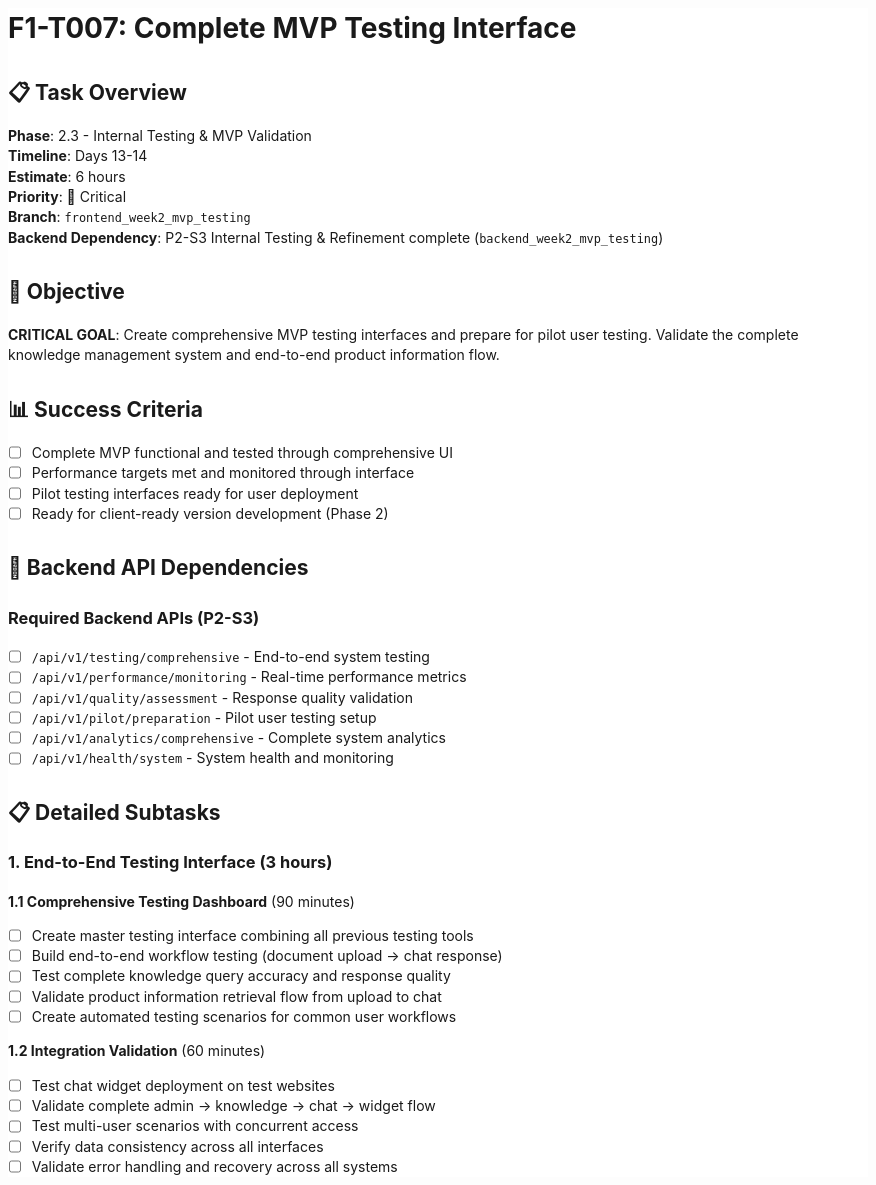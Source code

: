 # F1-T007: Complete MVP Testing Interface

## 📋 Task Overview

**Phase**: 2.3 - Internal Testing & MVP Validation  
**Timeline**: Days 13-14  
**Estimate**: 6 hours  
**Priority**: 🔴 Critical  
**Branch**: `frontend_week2_mvp_testing`  
**Backend Dependency**: P2-S3 Internal Testing & Refinement complete (`backend_week2_mvp_testing`)  

## 🎯 Objective

**CRITICAL GOAL**: Create comprehensive MVP testing interfaces and prepare for pilot user testing. Validate the complete knowledge management system and end-to-end product information flow.

## 📊 Success Criteria

- [ ] Complete MVP functional and tested through comprehensive UI
- [ ] Performance targets met and monitored through interface
- [ ] Pilot testing interfaces ready for user deployment
- [ ] Ready for client-ready version development (Phase 2)

## 🔗 Backend API Dependencies

### Required Backend APIs (P2-S3)
- [ ] `/api/v1/testing/comprehensive` - End-to-end system testing
- [ ] `/api/v1/performance/monitoring` - Real-time performance metrics
- [ ] `/api/v1/quality/assessment` - Response quality validation
- [ ] `/api/v1/pilot/preparation` - Pilot user testing setup
- [ ] `/api/v1/analytics/comprehensive` - Complete system analytics
- [ ] `/api/v1/health/system` - System health and monitoring

## 📋 Detailed Subtasks

### 1. End-to-End Testing Interface (3 hours)

**1.1 Comprehensive Testing Dashboard** (90 minutes)
- [ ] Create master testing interface combining all previous testing tools
- [ ] Build end-to-end workflow testing (document upload → chat response)
- [ ] Test complete knowledge query accuracy and response quality
- [ ] Validate product information retrieval flow from upload to chat
- [ ] Create automated testing scenarios for common user workflows

**1.2 Integration Validation** (60 minutes)
- [ ] Test chat widget deployment on test websites
- [ ] Validate complete admin → knowledge → chat → widget flow
- [ ] Test multi-user scenarios with concurrent access
- [ ] Verify data consistency across all interfaces
- [ ] Validate error handling and recovery across all systems
